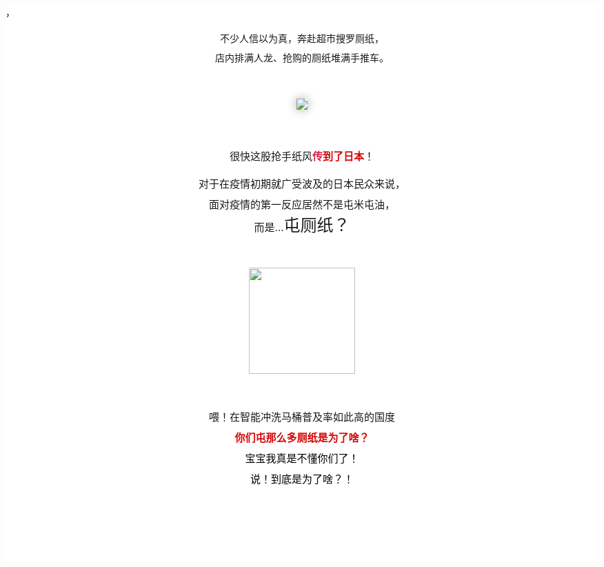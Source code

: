 <span style="letter-spacing: 0px;box-sizing: border-box;">，</span></section><section style="white-space: normal;box-sizing: border-box;text-align: center;line-height: 2em;"><span style="letter-spacing: 0px;box-sizing: border-box;">不少人信以为真，奔赴超市搜罗厕纸，</span></section><section style="white-space: normal;box-sizing: border-box;text-align: center;line-height: 2em;"><span style="letter-spacing: 0px;box-sizing: border-box;">店内排满人龙、抢购的厕纸堆满手推车。</span></section><section style="white-space: normal;box-sizing: border-box;line-height: 2em;"><span style="letter-spacing: 0px;box-sizing: border-box;"></span></section><section style="white-space: normal;box-sizing: border-box;line-height: 2em;"><span style="letter-spacing: 0px;box-sizing: border-box;"><br></span></section></section></section><section style="text-align: center;margin-top: 10px;margin-bottom: 10px;box-sizing: border-box;line-height: 2em;"><section style="max-width: 100%;vertical-align: middle;display: inline-block;line-height: 0;box-sizing: border-box;"><img data-ratio="0.5620723" data-src="https://mmbiz.qpic.cn/mmbiz_jpg/szJas1pFaJcO6t6gWDIQ6BCGFeNickXJmIeqoZcakZT9KLYJJUs6l6gPMjv2HtvyCW8ialLicAU4QMoaqe7qZVBvg/640?wx_fmt=jpeg" data-type="jpeg" data-w="1023" style="vertical-align: middle;box-sizing: border-box;box-shadow: rgb(170, 170, 170) 0px 0px 14px 0px;width:90%;height:auto;" src="./images/image_5.jpg"></section></section><section style="text-align: center;margin-top: 10px;margin-bottom: 10px;box-sizing: border-box;line-height: 2em;"><section style="max-width: 100%;vertical-align: middle;display: inline-block;line-height: 0;box-sizing: border-box;"><br></section></section><section style="margin: 10px 0%;box-sizing: border-box;" powered-by="xiumi.us"><section style="font-size: 15px;letter-spacing: 0px;line-height: 2;padding-right: 15px;padding-left: 15px;box-sizing: border-box;"><section style="white-space: normal;box-sizing: border-box;text-align: center;line-height: 2em;"><span style="letter-spacing: 0px;">很快这股抢手纸风</span><strong><span style="letter-spacing: 0px;color: rgb(217, 33, 66);">传</span></strong><strong style="letter-spacing: 0px;box-sizing: border-box;"><span style="color: rgb(213, 9, 9);box-sizing: border-box;">到了日本</span></strong><span style="letter-spacing: 0px;">！</span><span style="letter-spacing: 0px;"></span></section></section></section><section style="margin: 10px 0%;box-sizing: border-box;" powered-by="xiumi.us"><section style="font-size: 15px;letter-spacing: 0px;line-height: 2;padding-right: 15px;padding-left: 15px;box-sizing: border-box;"><section style="white-space: normal;box-sizing: border-box;text-align: center;line-height: 2em;">对于在疫情初期就广受波及的日本民众来说，</section><section style="white-space: normal;box-sizing: border-box;text-align: center;line-height: 2em;">面对疫情的第一反应居然不是屯米屯油，</section><section style="white-space: normal;box-sizing: border-box;text-align: center;line-height: 2em;">而是…<span style="font-size: 24px;">屯厕纸？</span></section><section style="white-space: normal;box-sizing: border-box;text-align: center;line-height: 2em;"><span style="font-size: 24px;"><br></span></section></section></section><section style="text-align: center;margin-top: 10px;margin-bottom: 10px;box-sizing: border-box;line-height: 2em;"><section style="max-width: 100%;vertical-align: middle;display: inline-block;line-height: 0;width: 50%;height: auto;box-sizing: border-box;"><img data-ratio="1" data-src="https://mmbiz.qpic.cn/mmbiz_jpg/szJas1pFaJcO6t6gWDIQ6BCGFeNickXJm0VfSj1PRtKmicGw22IzsDTL2FNWkezibfNYUQpmBibapGucnZgxjDgRxg/640?wx_fmt=jpeg" data-type="jpeg" data-w="512" style="vertical-align: middle;box-sizing: border-box;width: 154px;height: 154px;" src="./images/image_6.jpg"></section></section><section style="text-align: center;margin-top: 10px;margin-bottom: 10px;box-sizing: border-box;line-height: 2em;"><section style="max-width: 100%;vertical-align: middle;display: inline-block;line-height: 0;width: 50%;height: auto;box-sizing: border-box;"><br></section></section><section style="margin: 10px 0%;box-sizing: border-box;" powered-by="xiumi.us"><section style="font-size: 15px;letter-spacing: 0px;line-height: 2;padding-right: 15px;padding-left: 15px;box-sizing: border-box;"><section style="text-align: center;white-space: normal;box-sizing: border-box;line-height: 2em;"><span style="letter-spacing: 0px;box-sizing: border-box;">喂！在智能冲洗马桶普及率如此高的国度</span></section><section style="text-align: center;white-space: normal;box-sizing: border-box;line-height: 2em;"><span style="letter-spacing: 0px;box-sizing: border-box;"><strong style="box-sizing: border-box;"><span style="letter-spacing: 0px;color: rgb(213, 9, 9);box-sizing: border-box;">你们屯那么多厕纸是为了啥？</span></strong></span><br style="box-sizing: border-box;"></section><section style="text-align: center;white-space: normal;box-sizing: border-box;line-height: 2em;"><span style="letter-spacing: 0px;color: rgb(0, 0, 0);box-sizing: border-box;">宝宝我真是不懂你们了！</span></section><section style="text-align: center;white-space: normal;box-sizing: border-box;line-height: 2em;"><span style="letter-spacing: 0px;color: rgb(0, 0, 0);box-sizing: border-box;">说！到底是为了啥？！</span></section></section></section><section style="box-sizing: border-box;" powered-by="xiumi.us"><section style="white-space: normal;box-sizing: border-box;line-height: 2em;"><br></section><section style="white-space: normal;box-sizing: border-box;line-height: 2em;"><br></section></section><section style="text-align: center;margin-top: 10px;margin-bottom: 10px;box-sizing: border-box;line-height: 2em;"><section style="max-width: 100%;vertical-align: middle;display: inline-block;line-height: 0;box-sizing: border-box;"><br></section></section><section style="margin: 10px 0%;box-sizing: border-box;" powered-by="xiumi.us"><section style="font-size: 15px;letter-spacing: 0px;line-height: 2;padding-right: 15px;padding-left: 15px;box-sizing: border-box;">
